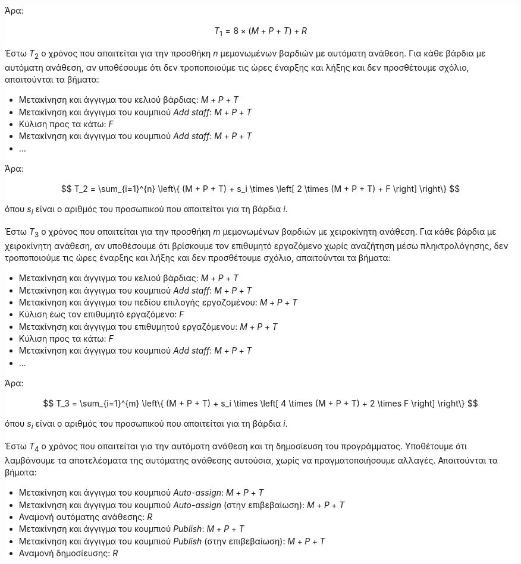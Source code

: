 Άρα:

$$
    T_1 = 8 \times (M + P + T) + R
$$

Έστω $T_2$ ο χρόνος που απαιτείται για την προσθήκη $n$ μεμονωμένων βαρδιών με αυτόματη ανάθεση. Για κάθε βάρδια με αυτόματη ανάθεση, αν υποθέσουμε ότι δεν τροποποιούμε τις ώρες έναρξης και λήξης και δεν προσθέτουμε σχόλιο, απαιτούνται τα βήματα:

- Μετακίνηση και άγγιγμα του κελιού βάρδιας: $M + P + T$
- Μετακίνηση και άγγιγμα του κουμπιού *Add staff*: $M + P + T$
- Κύλιση προς τα κάτω: $F$
- Μετακίνηση και άγγιγμα του κουμπιού *Add staff*: $M + P + T$
- ...

Άρα:

$$
    T_2 = \sum_{i=1}^{n} \left\{ (M + P + T) + s_i \times \left[ 2 \times (M + P + T) + F \right] \right\}
$$

όπου $s_i$ είναι ο αριθμός του προσωπικού που απαιτείται για τη βάρδια $i$.

Έστω $T_3$ ο χρόνος που απαιτείται για την προσθήκη $m$ μεμονωμένων βαρδιών με χειροκίνητη ανάθεση. Για κάθε βάρδια με χειροκίνητη ανάθεση, αν υποθέσουμε ότι βρίσκουμε τον επιθυμητό εργαζόμενο χωρίς αναζήτηση μέσω πληκτρολόγησης, δεν τροποποιούμε τις ώρες έναρξης και λήξης και δεν προσθέτουμε σχόλιο, απαιτούνται τα βήματα:

- Μετακίνηση και άγγιγμα του κελιού βάρδιας: $M + P + T$
- Μετακίνηση και άγγιγμα του κουμπιού *Add staff*: $M + P + T$
- Μετακίνηση και άγγιγμα του πεδίου επιλογής εργαζομένου: $M + P + T$
- Κύλιση έως τον επιθυμητό εργαζόμενο: $F$
- Μετακίνηση και άγγιγμα του επιθυμητού εργαζόμενου: $M + P + T$
- Κύλιση προς τα κάτω: $F$
- Μετακίνηση και άγγιγμα του κουμπιού *Add staff*: $M + P + T$
- ...

Άρα:

$$
    T_3 = \sum_{i=1}^{m} \left\{ (M + P + T) + s_i \times \left[ 4 \times (M + P + T) + 2 \times F \right] \right\}
$$

όπου $s_i$ είναι ο αριθμός του προσωπικού που απαιτείται για τη βάρδια $i$.

Έστω $T_4$ ο χρόνος που απαιτείται για την αυτόματη ανάθεση και τη δημοσίευση του προγράμματος. Υποθέτουμε ότι λαμβάνουμε τα αποτελέσματα της αυτόματης ανάθεσης αυτούσια, χωρίς να πραγματοποιήσουμε αλλαγές. Απαιτούνται τα βήματα:

- Μετακίνηση και άγγιγμα του κουμπιού *Auto-assign*: $M + P + T$
- Μετακίνηση και άγγιγμα του κουμπιού *Auto-assign* (στην επιβεβαίωση): $M + P + T$
- Αναμονή αυτόματης ανάθεσης: $R$
- Μετακίνηση και άγγιγμα του κουμπιού *Publish*: $M + P + T$
- Μετακίνηση και άγγιγμα του κουμπιού *Publish* (στην επιβεβαίωση): $M + P + T$
- Αναμονή δημοσίευσης: $R$
